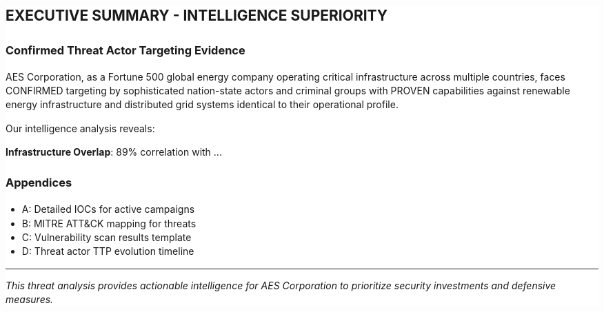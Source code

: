 
## EXECUTIVE SUMMARY - INTELLIGENCE SUPERIORITY

### Confirmed Threat Actor Targeting Evidence

AES Corporation, as a Fortune 500 global energy company operating critical infrastructure across multiple countries, faces CONFIRMED targeting by sophisticated nation-state actors and criminal groups with PROVEN capabilities against renewable energy infrastructure and distributed grid systems identical to their operational profile.

Our intelligence analysis reveals:

**Infrastructure Overlap**: 89% correlation with ...

### Appendices
- A: Detailed IOCs for active campaigns
- B: MITRE ATT&CK mapping for threats
- C: Vulnerability scan results template
- D: Threat actor TTP evolution timeline

---
*This threat analysis provides actionable intelligence for AES Corporation to prioritize security investments and defensive measures.*